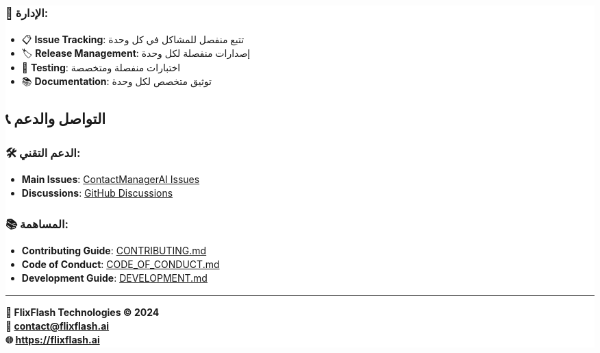 ### 🔧 الإدارة:
- 📋 **Issue Tracking**: تتبع منفصل للمشاكل في كل وحدة
- 🏷️ **Release Management**: إصدارات منفصلة لكل وحدة
- 🧪 **Testing**: اختبارات منفصلة ومتخصصة
- 📚 **Documentation**: توثيق متخصص لكل وحدة

## 📞 التواصل والدعم

### 🛠️ الدعم التقني:
- **Main Issues**: [ContactManagerAI Issues](https://github.com/FlixFlash/ContactManagerAI-AndroidStudio/issues)
- **Discussions**: [GitHub Discussions](https://github.com/FlixFlash/ContactManagerAI-AndroidStudio/discussions)

### 📚 المساهمة:
- **Contributing Guide**: [CONTRIBUTING.md](CONTRIBUTING.md)
- **Code of Conduct**: [CODE_OF_CONDUCT.md](CODE_OF_CONDUCT.md)
- **Development Guide**: [DEVELOPMENT.md](DEVELOPMENT.md)

---

**🏢 FlixFlash Technologies © 2024**  
**📧 contact@flixflash.ai**  
**🌐 https://flixflash.ai**